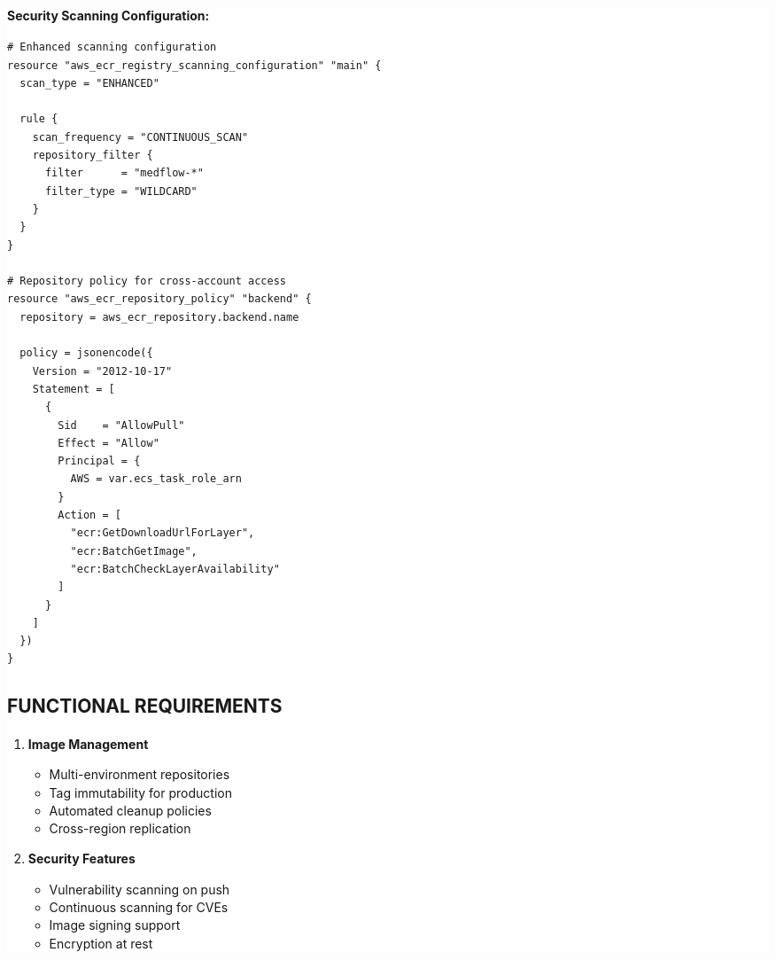 **Security Scanning Configuration:**

```hcl
# Enhanced scanning configuration
resource "aws_ecr_registry_scanning_configuration" "main" {
  scan_type = "ENHANCED"

  rule {
    scan_frequency = "CONTINUOUS_SCAN"
    repository_filter {
      filter      = "medflow-*"
      filter_type = "WILDCARD"
    }
  }
}

# Repository policy for cross-account access
resource "aws_ecr_repository_policy" "backend" {
  repository = aws_ecr_repository.backend.name

  policy = jsonencode({
    Version = "2012-10-17"
    Statement = [
      {
        Sid    = "AllowPull"
        Effect = "Allow"
        Principal = {
          AWS = var.ecs_task_role_arn
        }
        Action = [
          "ecr:GetDownloadUrlForLayer",
          "ecr:BatchGetImage",
          "ecr:BatchCheckLayerAvailability"
        ]
      }
    ]
  })
}
```

## FUNCTIONAL REQUIREMENTS

1. **Image Management**
    - Multi-environment repositories
    - Tag immutability for production
    - Automated cleanup policies
    - Cross-region replication

2. **Security Features**
    - Vulnerability scanning on push
    - Continuous scanning for CVEs
    - Image signing support
    - Encryption at rest
